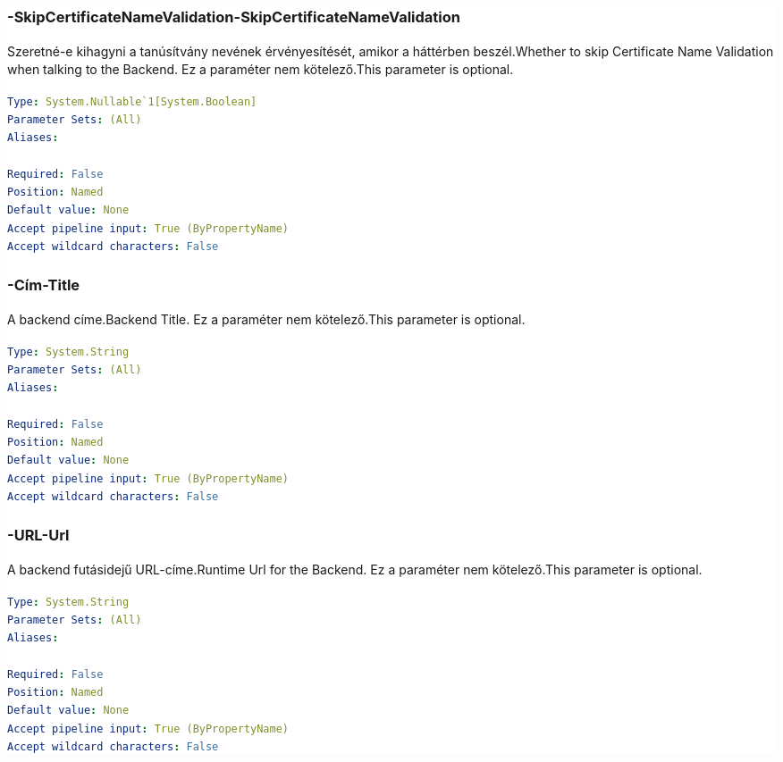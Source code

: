 ### <span data-ttu-id="1d35d-147">-SkipCertificateNameValidation</span><span class="sxs-lookup"><span data-stu-id="1d35d-147">-SkipCertificateNameValidation</span></span>
<span data-ttu-id="1d35d-148">Szeretné-e kihagyni a tanúsítvány nevének érvényesítését, amikor a háttérben beszél.</span><span class="sxs-lookup"><span data-stu-id="1d35d-148">Whether to skip Certificate Name Validation when talking to the Backend.</span></span>
<span data-ttu-id="1d35d-149">Ez a paraméter nem kötelező.</span><span class="sxs-lookup"><span data-stu-id="1d35d-149">This parameter is optional.</span></span>

```yaml
Type: System.Nullable`1[System.Boolean]
Parameter Sets: (All)
Aliases:

Required: False
Position: Named
Default value: None
Accept pipeline input: True (ByPropertyName)
Accept wildcard characters: False
```

### <span data-ttu-id="1d35d-150">-Cím</span><span class="sxs-lookup"><span data-stu-id="1d35d-150">-Title</span></span>
<span data-ttu-id="1d35d-151">A backend címe.</span><span class="sxs-lookup"><span data-stu-id="1d35d-151">Backend Title.</span></span>
<span data-ttu-id="1d35d-152">Ez a paraméter nem kötelező.</span><span class="sxs-lookup"><span data-stu-id="1d35d-152">This parameter is optional.</span></span>

```yaml
Type: System.String
Parameter Sets: (All)
Aliases:

Required: False
Position: Named
Default value: None
Accept pipeline input: True (ByPropertyName)
Accept wildcard characters: False
```

### <span data-ttu-id="1d35d-153">-URL</span><span class="sxs-lookup"><span data-stu-id="1d35d-153">-Url</span></span>
<span data-ttu-id="1d35d-154">A backend futásidejű URL-címe.</span><span class="sxs-lookup"><span data-stu-id="1d35d-154">Runtime Url for the Backend.</span></span>
<span data-ttu-id="1d35d-155">Ez a paraméter nem kötelező.</span><span class="sxs-lookup"><span data-stu-id="1d35d-155">This parameter is optional.</span></span>

```yaml
Type: System.String
Parameter Sets: (All)
Aliases:

Required: False
Position: Named
Default value: None
Accept pipeline input: True (ByPropertyName)
Accept wildcard characters: False
```
